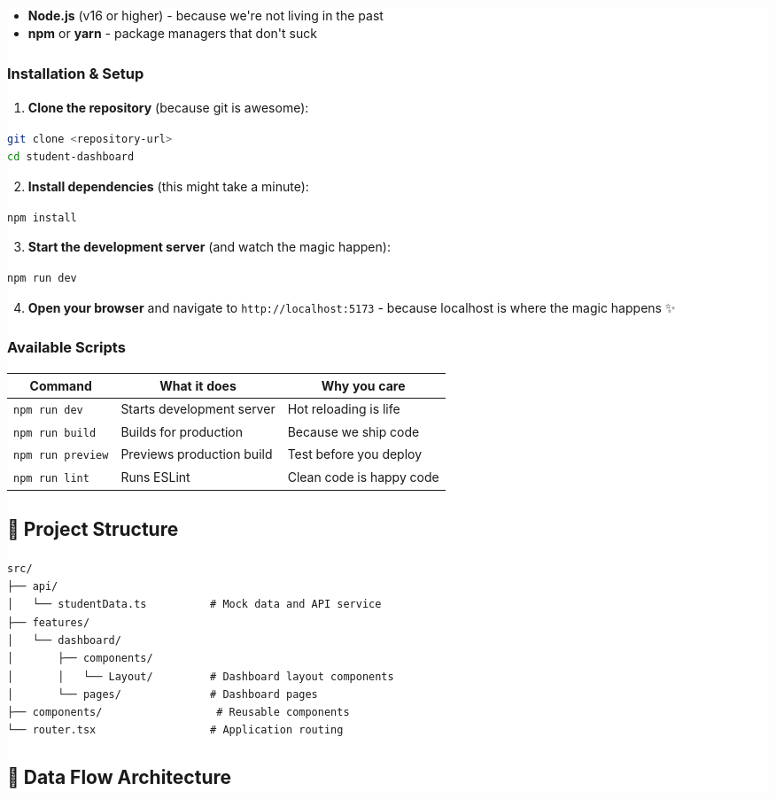 - **Node.js** (v16 or higher) - because we're not living in the past
- **npm** or **yarn** - package managers that don't suck

### Installation & Setup

1. **Clone the repository** (because git is awesome):

```bash
git clone <repository-url>
cd student-dashboard
```

2. **Install dependencies** (this might take a minute):

```bash
npm install
```

3. **Start the development server** (and watch the magic happen):

```bash
npm run dev
```

4. **Open your browser** and navigate to `http://localhost:5173` - because localhost is where the magic happens ✨

### Available Scripts

| Command           | What it does              | Why you care             |
| ----------------- | ------------------------- | ------------------------ |
| `npm run dev`     | Starts development server | Hot reloading is life    |
| `npm run build`   | Builds for production     | Because we ship code     |
| `npm run preview` | Previews production build | Test before you deploy   |
| `npm run lint`    | Runs ESLint               | Clean code is happy code |

## 📁 Project Structure

```
src/
├── api/
│   └── studentData.ts          # Mock data and API service
├── features/
│   └── dashboard/
│       ├── components/
│       │   └── Layout/         # Dashboard layout components
│       └── pages/              # Dashboard pages
├── components/                  # Reusable components
└── router.tsx                  # Application routing
```

## 🔄 Data Flow Architecture
